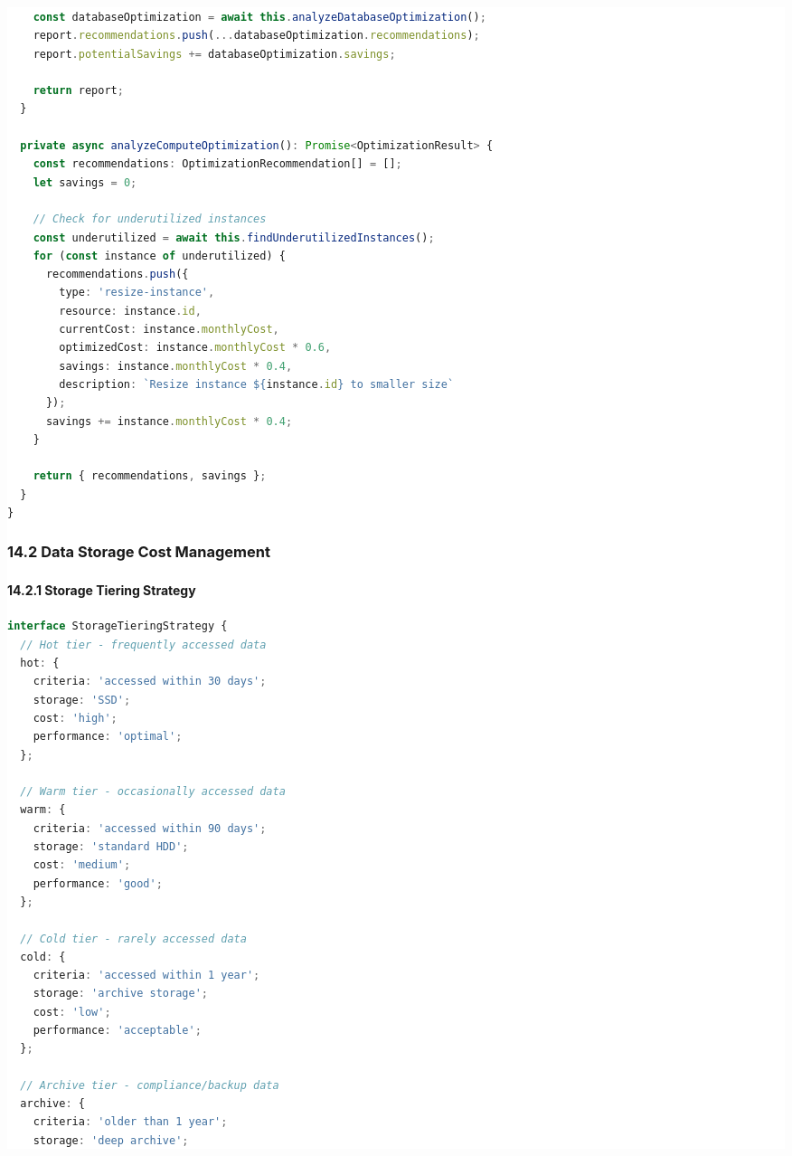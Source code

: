 ```typescript
    const databaseOptimization = await this.analyzeDatabaseOptimization();
    report.recommendations.push(...databaseOptimization.recommendations);
    report.potentialSavings += databaseOptimization.savings;
    
    return report;
  }
  
  private async analyzeComputeOptimization(): Promise<OptimizationResult> {
    const recommendations: OptimizationRecommendation[] = [];
    let savings = 0;
    
    // Check for underutilized instances
    const underutilized = await this.findUnderutilizedInstances();
    for (const instance of underutilized) {
      recommendations.push({
        type: 'resize-instance',
        resource: instance.id,
        currentCost: instance.monthlyCost,
        optimizedCost: instance.monthlyCost * 0.6,
        savings: instance.monthlyCost * 0.4,
        description: `Resize instance ${instance.id} to smaller size`
      });
      savings += instance.monthlyCost * 0.4;
    }
    
    return { recommendations, savings };
  }
}
```

### 14.2 Data Storage Cost Management

#### 14.2.1 Storage Tiering Strategy
```typescript
interface StorageTieringStrategy {
  // Hot tier - frequently accessed data
  hot: {
    criteria: 'accessed within 30 days';
    storage: 'SSD';
    cost: 'high';
    performance: 'optimal';
  };
  
  // Warm tier - occasionally accessed data
  warm: {
    criteria: 'accessed within 90 days';
    storage: 'standard HDD';
    cost: 'medium';
    performance: 'good';
  };
  
  // Cold tier - rarely accessed data
  cold: {
    criteria: 'accessed within 1 year';
    storage: 'archive storage';
    cost: 'low';
    performance: 'acceptable';
  };
  
  // Archive tier - compliance/backup data
  archive: {
    criteria: 'older than 1 year';
    storage: 'deep archive';
```